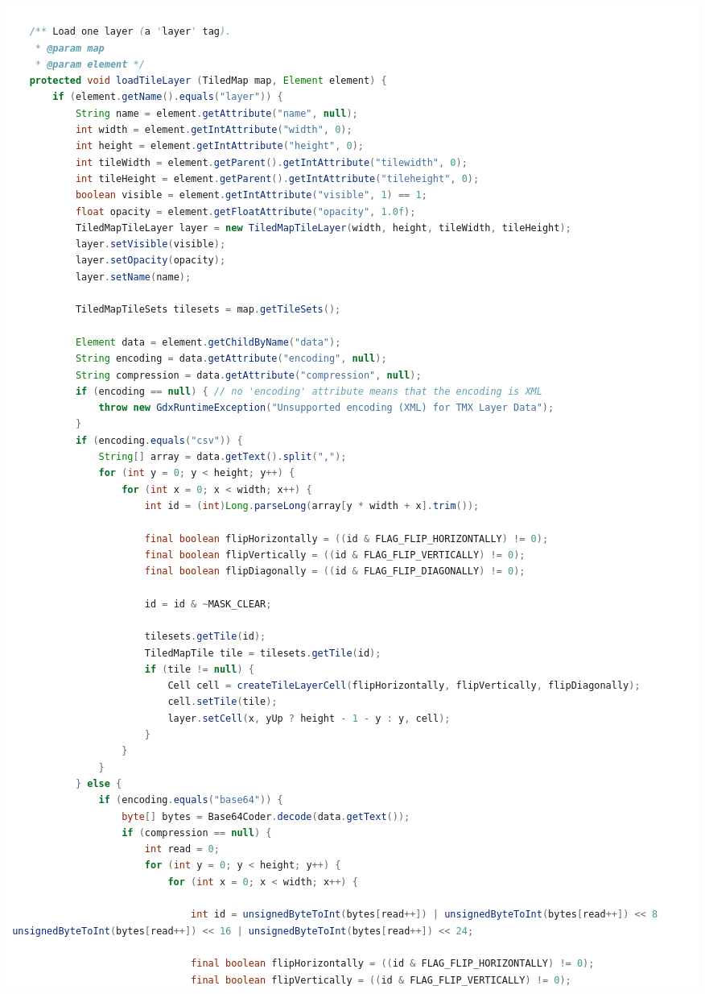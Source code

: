 ```java

	/** Load one layer (a 'layer' tag).
	 * @param map
	 * @param element */
	protected void loadTileLayer (TiledMap map, Element element) {
		if (element.getName().equals("layer")) {
			String name = element.getAttribute("name", null);
			int width = element.getIntAttribute("width", 0);
			int height = element.getIntAttribute("height", 0);
			int tileWidth = element.getParent().getIntAttribute("tilewidth", 0);
			int tileHeight = element.getParent().getIntAttribute("tileheight", 0);
			boolean visible = element.getIntAttribute("visible", 1) == 1;
			float opacity = element.getFloatAttribute("opacity", 1.0f);
			TiledMapTileLayer layer = new TiledMapTileLayer(width, height, tileWidth, tileHeight);
			layer.setVisible(visible);
			layer.setOpacity(opacity);
			layer.setName(name);

			TiledMapTileSets tilesets = map.getTileSets();

			Element data = element.getChildByName("data");
			String encoding = data.getAttribute("encoding", null);
			String compression = data.getAttribute("compression", null);
			if (encoding == null) { // no 'encoding' attribute means that the encoding is XML
				throw new GdxRuntimeException("Unsupported encoding (XML) for TMX Layer Data");
			}
			if (encoding.equals("csv")) {
				String[] array = data.getText().split(",");
				for (int y = 0; y < height; y++) {
					for (int x = 0; x < width; x++) {
						int id = (int)Long.parseLong(array[y * width + x].trim());

						final boolean flipHorizontally = ((id & FLAG_FLIP_HORIZONTALLY) != 0);
						final boolean flipVertically = ((id & FLAG_FLIP_VERTICALLY) != 0);
						final boolean flipDiagonally = ((id & FLAG_FLIP_DIAGONALLY) != 0);

						id = id & ~MASK_CLEAR;

						tilesets.getTile(id);
						TiledMapTile tile = tilesets.getTile(id);
						if (tile != null) {
							Cell cell = createTileLayerCell(flipHorizontally, flipVertically, flipDiagonally);
							cell.setTile(tile);
							layer.setCell(x, yUp ? height - 1 - y : y, cell);
						}
					}
				}
			} else {
				if (encoding.equals("base64")) {
					byte[] bytes = Base64Coder.decode(data.getText());
					if (compression == null) {
						int read = 0;
						for (int y = 0; y < height; y++) {
							for (int x = 0; x < width; x++) {

								int id = unsignedByteToInt(bytes[read++]) | unsignedByteToInt(bytes[read++]) << 8
 unsignedByteToInt(bytes[read++]) << 16 | unsignedByteToInt(bytes[read++]) << 24;

								final boolean flipHorizontally = ((id & FLAG_FLIP_HORIZONTALLY) != 0);
								final boolean flipVertically = ((id & FLAG_FLIP_VERTICALLY) != 0);
```